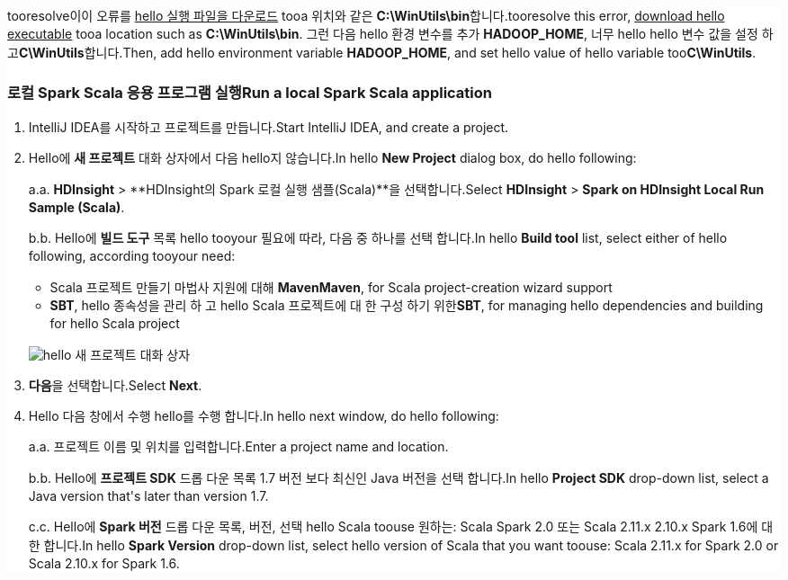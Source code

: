 <span data-ttu-id="37b0e-241">tooresolve이이 오류를 [hello 실행 파일을 다운로드](http://public-repo-1.hortonworks.com/hdp-win-alpha/winutils.exe) tooa 위치와 같은 **C:\WinUtils\bin**합니다.</span><span class="sxs-lookup"><span data-stu-id="37b0e-241">tooresolve this error, [download hello executable](http://public-repo-1.hortonworks.com/hdp-win-alpha/winutils.exe) tooa location such as **C:\WinUtils\bin**.</span></span> <span data-ttu-id="37b0e-242">그런 다음 hello 환경 변수를 추가 **HADOOP_HOME**, 너무 hello hello 변수 값을 설정 하 고**C\WinUtils**합니다.</span><span class="sxs-lookup"><span data-stu-id="37b0e-242">Then, add hello environment variable **HADOOP_HOME**, and set hello value of hello variable too**C\WinUtils**.</span></span>

### <a name="run-a-local-spark-scala-application"></a><span data-ttu-id="37b0e-243">로컬 Spark Scala 응용 프로그램 실행</span><span class="sxs-lookup"><span data-stu-id="37b0e-243">Run a local Spark Scala application</span></span>
1. <span data-ttu-id="37b0e-244">IntelliJ IDEA를 시작하고 프로젝트를 만듭니다.</span><span class="sxs-lookup"><span data-stu-id="37b0e-244">Start IntelliJ IDEA, and create a project.</span></span> 

2. <span data-ttu-id="37b0e-245">Hello에 **새 프로젝트** 대화 상자에서 다음 hello지 않습니다.</span><span class="sxs-lookup"><span data-stu-id="37b0e-245">In hello **New Project** dialog box, do hello following:</span></span>
   
    <span data-ttu-id="37b0e-246">a.</span><span class="sxs-lookup"><span data-stu-id="37b0e-246">a.</span></span> <span data-ttu-id="37b0e-247">**HDInsight** > **HDInsight의 Spark 로컬 실행 샘플(Scala)**을 선택합니다.</span><span class="sxs-lookup"><span data-stu-id="37b0e-247">Select **HDInsight** > **Spark on HDInsight Local Run Sample (Scala)**.</span></span>

    <span data-ttu-id="37b0e-248">b.</span><span class="sxs-lookup"><span data-stu-id="37b0e-248">b.</span></span> <span data-ttu-id="37b0e-249">Hello에 **빌드 도구** 목록 hello tooyour 필요에 따라, 다음 중 하나를 선택 합니다.</span><span class="sxs-lookup"><span data-stu-id="37b0e-249">In hello **Build tool** list, select either of hello following, according tooyour need:</span></span>

      * <span data-ttu-id="37b0e-250">Scala 프로젝트 만들기 마법사 지원에 대해 **Maven**</span><span class="sxs-lookup"><span data-stu-id="37b0e-250">**Maven**, for Scala project-creation wizard support</span></span>
      * <span data-ttu-id="37b0e-251">**SBT**, hello 종속성을 관리 하 고 hello Scala 프로젝트에 대 한 구성 하기 위한</span><span class="sxs-lookup"><span data-stu-id="37b0e-251">**SBT**, for managing hello dependencies and building for hello Scala project</span></span>

    ![hello 새 프로젝트 대화 상자](./media/hdinsight-apache-spark-intellij-tool-plugin/hdi-spark-app-local-run.png)

3. <span data-ttu-id="37b0e-253">**다음**을 선택합니다.</span><span class="sxs-lookup"><span data-stu-id="37b0e-253">Select **Next**.</span></span>
 
4. <span data-ttu-id="37b0e-254">Hello 다음 창에서 수행 hello를 수행 합니다.</span><span class="sxs-lookup"><span data-stu-id="37b0e-254">In hello next window, do hello following:</span></span>
   
    <span data-ttu-id="37b0e-255">a.</span><span class="sxs-lookup"><span data-stu-id="37b0e-255">a.</span></span> <span data-ttu-id="37b0e-256">프로젝트 이름 및 위치를 입력합니다.</span><span class="sxs-lookup"><span data-stu-id="37b0e-256">Enter a project name and location.</span></span>

    <span data-ttu-id="37b0e-257">b.</span><span class="sxs-lookup"><span data-stu-id="37b0e-257">b.</span></span> <span data-ttu-id="37b0e-258">Hello에 **프로젝트 SDK** 드롭 다운 목록 1.7 버전 보다 최신인 Java 버전을 선택 합니다.</span><span class="sxs-lookup"><span data-stu-id="37b0e-258">In hello **Project SDK** drop-down list, select a Java version that's later than version 1.7.</span></span>

    <span data-ttu-id="37b0e-259">c.</span><span class="sxs-lookup"><span data-stu-id="37b0e-259">c.</span></span> <span data-ttu-id="37b0e-260">Hello에 **Spark 버전** 드롭 다운 목록, 버전, 선택 hello Scala toouse 원하는: Scala Spark 2.0 또는 Scala 2.11.x 2.10.x Spark 1.6에 대 한 합니다.</span><span class="sxs-lookup"><span data-stu-id="37b0e-260">In hello **Spark Version** drop-down list, select hello version of Scala that you want toouse: Scala 2.11.x for Spark 2.0 or Scala 2.10.x for Spark 1.6.</span></span>
